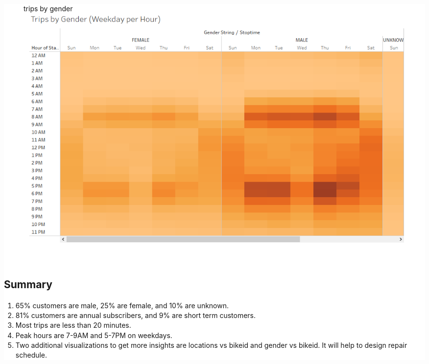 <figure>
    <figcaption>trips by gender</figcaption>
    <img src="/trips_by_gender.png" width=995 height=auto
         alt="Trips by gender">
</figure> <br>


## Summary

1. 65% customers are male, 25% are female, and 10% are unknown.
2. 81% customers are annual subscribers, and 9% are short term customers.
3. Most trips are less than 20 minutes.
4. Peak hours are 7-9AM and 5-7PM on weekdays.
5. Two additional visualizations to get more insights are locations vs bikeid and gender vs bikeid. It will help to design repair schedule.  